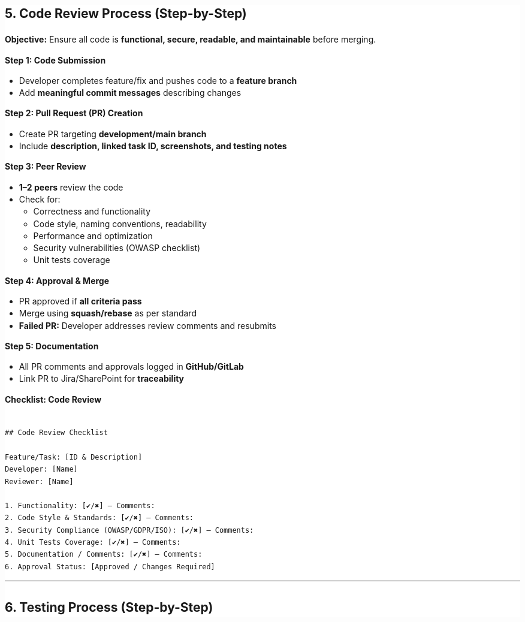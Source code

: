 
## 5. Code Review Process (Step-by-Step)

**Objective:** Ensure all code is **functional, secure, readable, and maintainable** before merging.

**Step 1: Code Submission**
- Developer completes feature/fix and pushes code to a **feature branch**  
- Add **meaningful commit messages** describing changes

**Step 2: Pull Request (PR) Creation**
- Create PR targeting **development/main branch**  
- Include **description, linked task ID, screenshots, and testing notes**

**Step 3: Peer Review**
- **1–2 peers** review the code  
- Check for:  
  - Correctness and functionality  
  - Code style, naming conventions, readability  
  - Performance and optimization  
  - Security vulnerabilities (OWASP checklist)  
  - Unit tests coverage  

**Step 4: Approval & Merge**
- PR approved if **all criteria pass**  
- Merge using **squash/rebase** as per standard  
- **Failed PR:** Developer addresses review comments and resubmits  

**Step 5: Documentation**
- All PR comments and approvals logged in **GitHub/GitLab**  
- Link PR to Jira/SharePoint for **traceability**

**Checklist: Code Review**
```

## Code Review Checklist

Feature/Task: [ID & Description]
Developer: [Name]
Reviewer: [Name]

1. Functionality: [✔/✖] – Comments:
2. Code Style & Standards: [✔/✖] – Comments:
3. Security Compliance (OWASP/GDPR/ISO): [✔/✖] – Comments:
4. Unit Tests Coverage: [✔/✖] – Comments:
5. Documentation / Comments: [✔/✖] – Comments:
6. Approval Status: [Approved / Changes Required]

```

---

## 6. Testing Process (Step-by-Step)

